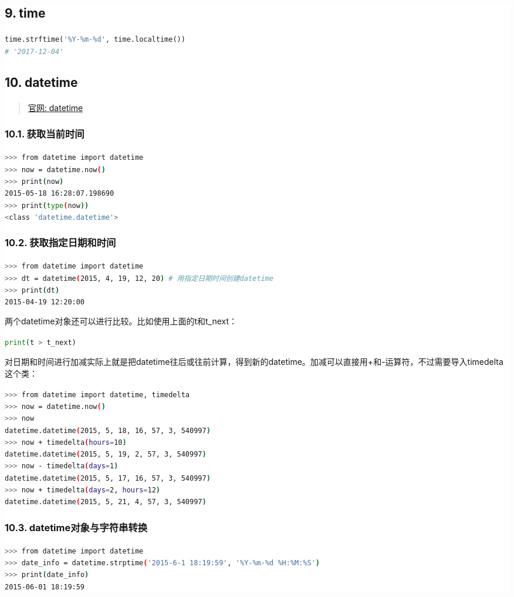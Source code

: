 ## 9. time

```py
time.strftime('%Y-%m-%d', time.localtime())
# '2017-12-04'
```

## 10. datetime
> [官网: datetime](https://docs.python.org/3/library/datetime.html)

### 10.1. 获取当前时间

```sh
>>> from datetime import datetime
>>> now = datetime.now()
>>> print(now)
2015-05-18 16:28:07.198690
>>> print(type(now))
<class 'datetime.datetime'>
```

### 10.2. 获取指定日期和时间

```sh
>>> from datetime import datetime
>>> dt = datetime(2015, 4, 19, 12, 20) # 用指定日期时间创建datetime
>>> print(dt)
2015-04-19 12:20:00
```

两个datetime对象还可以进行比较。比如使用上面的t和t_next：

```py
print(t > t_next)
```

对日期和时间进行加减实际上就是把datetime往后或往前计算，得到新的datetime。加减可以直接用+和-运算符，不过需要导入timedelta这个类：

```sh
>>> from datetime import datetime, timedelta
>>> now = datetime.now()
>>> now
datetime.datetime(2015, 5, 18, 16, 57, 3, 540997)
>>> now + timedelta(hours=10)
datetime.datetime(2015, 5, 19, 2, 57, 3, 540997)
>>> now - timedelta(days=1)
datetime.datetime(2015, 5, 17, 16, 57, 3, 540997)
>>> now + timedelta(days=2, hours=12)
datetime.datetime(2015, 5, 21, 4, 57, 3, 540997)
```

### 10.3. datetime对象与字符串转换

```sh
>>> from datetime import datetime
>>> date_info = datetime.strptime('2015-6-1 18:19:59', '%Y-%m-%d %H:%M:%S')
>>> print(date_info)
2015-06-01 18:19:59
```
